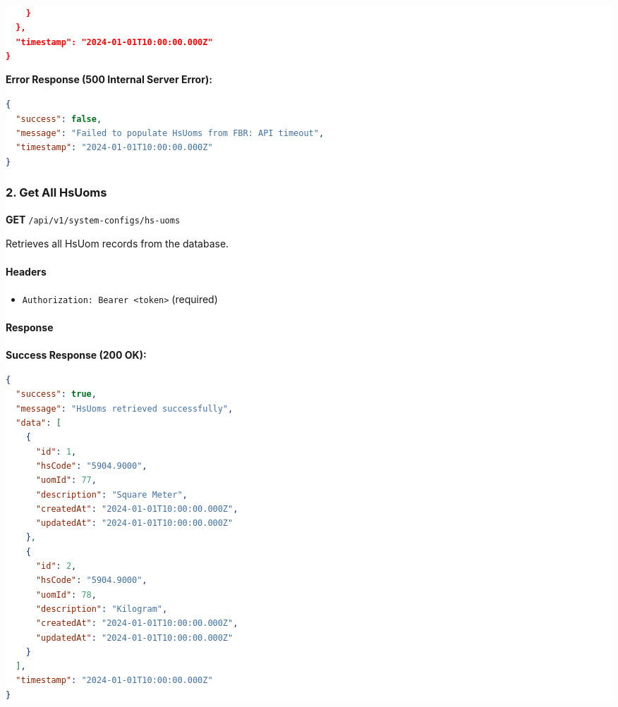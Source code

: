 ```json
    }
  },
  "timestamp": "2024-01-01T10:00:00.000Z"
}
```

**Error Response (500 Internal Server Error):**
```json
{
  "success": false,
  "message": "Failed to populate HsUoms from FBR: API timeout",
  "timestamp": "2024-01-01T10:00:00.000Z"
}
```

### 2. Get All HsUoms

**GET** `/api/v1/system-configs/hs-uoms`

Retrieves all HsUom records from the database.

#### Headers
- `Authorization: Bearer <token>` (required)

#### Response

**Success Response (200 OK):**
```json
{
  "success": true,
  "message": "HsUoms retrieved successfully",
  "data": [
    {
      "id": 1,
      "hsCode": "5904.9000",
      "uomId": 77,
      "description": "Square Meter",
      "createdAt": "2024-01-01T10:00:00.000Z",
      "updatedAt": "2024-01-01T10:00:00.000Z"
    },
    {
      "id": 2,
      "hsCode": "5904.9000",
      "uomId": 78,
      "description": "Kilogram",
      "createdAt": "2024-01-01T10:00:00.000Z",
      "updatedAt": "2024-01-01T10:00:00.000Z"
    }
  ],
  "timestamp": "2024-01-01T10:00:00.000Z"
}
```
